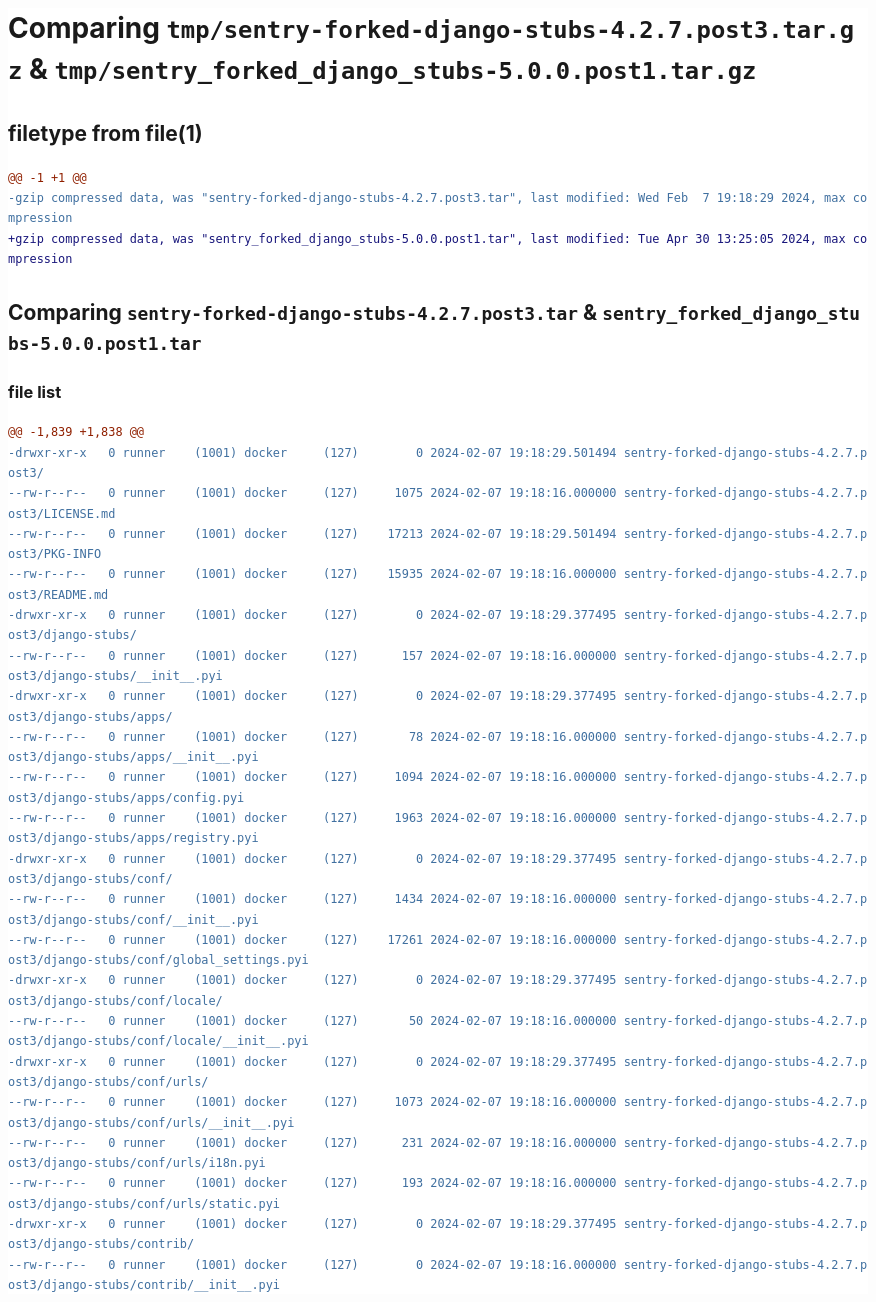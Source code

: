 # Comparing `tmp/sentry-forked-django-stubs-4.2.7.post3.tar.gz` & `tmp/sentry_forked_django_stubs-5.0.0.post1.tar.gz`

## filetype from file(1)

```diff
@@ -1 +1 @@
-gzip compressed data, was "sentry-forked-django-stubs-4.2.7.post3.tar", last modified: Wed Feb  7 19:18:29 2024, max compression
+gzip compressed data, was "sentry_forked_django_stubs-5.0.0.post1.tar", last modified: Tue Apr 30 13:25:05 2024, max compression
```

## Comparing `sentry-forked-django-stubs-4.2.7.post3.tar` & `sentry_forked_django_stubs-5.0.0.post1.tar`

### file list

```diff
@@ -1,839 +1,838 @@
-drwxr-xr-x   0 runner    (1001) docker     (127)        0 2024-02-07 19:18:29.501494 sentry-forked-django-stubs-4.2.7.post3/
--rw-r--r--   0 runner    (1001) docker     (127)     1075 2024-02-07 19:18:16.000000 sentry-forked-django-stubs-4.2.7.post3/LICENSE.md
--rw-r--r--   0 runner    (1001) docker     (127)    17213 2024-02-07 19:18:29.501494 sentry-forked-django-stubs-4.2.7.post3/PKG-INFO
--rw-r--r--   0 runner    (1001) docker     (127)    15935 2024-02-07 19:18:16.000000 sentry-forked-django-stubs-4.2.7.post3/README.md
-drwxr-xr-x   0 runner    (1001) docker     (127)        0 2024-02-07 19:18:29.377495 sentry-forked-django-stubs-4.2.7.post3/django-stubs/
--rw-r--r--   0 runner    (1001) docker     (127)      157 2024-02-07 19:18:16.000000 sentry-forked-django-stubs-4.2.7.post3/django-stubs/__init__.pyi
-drwxr-xr-x   0 runner    (1001) docker     (127)        0 2024-02-07 19:18:29.377495 sentry-forked-django-stubs-4.2.7.post3/django-stubs/apps/
--rw-r--r--   0 runner    (1001) docker     (127)       78 2024-02-07 19:18:16.000000 sentry-forked-django-stubs-4.2.7.post3/django-stubs/apps/__init__.pyi
--rw-r--r--   0 runner    (1001) docker     (127)     1094 2024-02-07 19:18:16.000000 sentry-forked-django-stubs-4.2.7.post3/django-stubs/apps/config.pyi
--rw-r--r--   0 runner    (1001) docker     (127)     1963 2024-02-07 19:18:16.000000 sentry-forked-django-stubs-4.2.7.post3/django-stubs/apps/registry.pyi
-drwxr-xr-x   0 runner    (1001) docker     (127)        0 2024-02-07 19:18:29.377495 sentry-forked-django-stubs-4.2.7.post3/django-stubs/conf/
--rw-r--r--   0 runner    (1001) docker     (127)     1434 2024-02-07 19:18:16.000000 sentry-forked-django-stubs-4.2.7.post3/django-stubs/conf/__init__.pyi
--rw-r--r--   0 runner    (1001) docker     (127)    17261 2024-02-07 19:18:16.000000 sentry-forked-django-stubs-4.2.7.post3/django-stubs/conf/global_settings.pyi
-drwxr-xr-x   0 runner    (1001) docker     (127)        0 2024-02-07 19:18:29.377495 sentry-forked-django-stubs-4.2.7.post3/django-stubs/conf/locale/
--rw-r--r--   0 runner    (1001) docker     (127)       50 2024-02-07 19:18:16.000000 sentry-forked-django-stubs-4.2.7.post3/django-stubs/conf/locale/__init__.pyi
-drwxr-xr-x   0 runner    (1001) docker     (127)        0 2024-02-07 19:18:29.377495 sentry-forked-django-stubs-4.2.7.post3/django-stubs/conf/urls/
--rw-r--r--   0 runner    (1001) docker     (127)     1073 2024-02-07 19:18:16.000000 sentry-forked-django-stubs-4.2.7.post3/django-stubs/conf/urls/__init__.pyi
--rw-r--r--   0 runner    (1001) docker     (127)      231 2024-02-07 19:18:16.000000 sentry-forked-django-stubs-4.2.7.post3/django-stubs/conf/urls/i18n.pyi
--rw-r--r--   0 runner    (1001) docker     (127)      193 2024-02-07 19:18:16.000000 sentry-forked-django-stubs-4.2.7.post3/django-stubs/conf/urls/static.pyi
-drwxr-xr-x   0 runner    (1001) docker     (127)        0 2024-02-07 19:18:29.377495 sentry-forked-django-stubs-4.2.7.post3/django-stubs/contrib/
--rw-r--r--   0 runner    (1001) docker     (127)        0 2024-02-07 19:18:16.000000 sentry-forked-django-stubs-4.2.7.post3/django-stubs/contrib/__init__.pyi
```